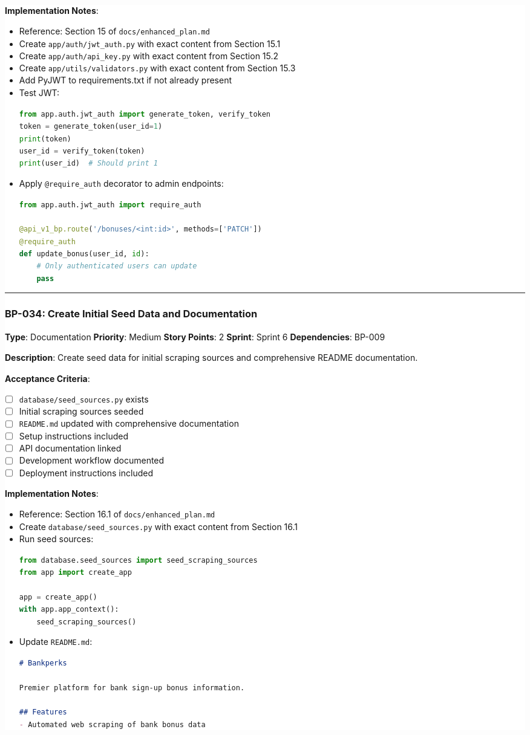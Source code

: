 **Implementation Notes**:
- Reference: Section 15 of `docs/enhanced_plan.md`
- Create `app/auth/jwt_auth.py` with exact content from Section 15.1
- Create `app/auth/api_key.py` with exact content from Section 15.2
- Create `app/utils/validators.py` with exact content from Section 15.3
- Add PyJWT to requirements.txt if not already present
- Test JWT:
  ```python
  from app.auth.jwt_auth import generate_token, verify_token
  token = generate_token(user_id=1)
  print(token)
  user_id = verify_token(token)
  print(user_id)  # Should print 1
  ```
- Apply `@require_auth` decorator to admin endpoints:
  ```python
  from app.auth.jwt_auth import require_auth

  @api_v1_bp.route('/bonuses/<int:id>', methods=['PATCH'])
  @require_auth
  def update_bonus(user_id, id):
      # Only authenticated users can update
      pass
  ```

---

### BP-034: Create Initial Seed Data and Documentation

**Type**: Documentation
**Priority**: Medium
**Story Points**: 2
**Sprint**: Sprint 6
**Dependencies**: BP-009

**Description**:
Create seed data for initial scraping sources and comprehensive README documentation.

**Acceptance Criteria**:
- [ ] `database/seed_sources.py` exists
- [ ] Initial scraping sources seeded
- [ ] `README.md` updated with comprehensive documentation
- [ ] Setup instructions included
- [ ] API documentation linked
- [ ] Development workflow documented
- [ ] Deployment instructions included

**Implementation Notes**:
- Reference: Section 16.1 of `docs/enhanced_plan.md`
- Create `database/seed_sources.py` with exact content from Section 16.1
- Run seed sources:
  ```python
  from database.seed_sources import seed_scraping_sources
  from app import create_app

  app = create_app()
  with app.app_context():
      seed_scraping_sources()
  ```
- Update `README.md`:
  ```markdown
  # Bankperks

  Premier platform for bank sign-up bonus information.

  ## Features
  - Automated web scraping of bank bonus data
  ```